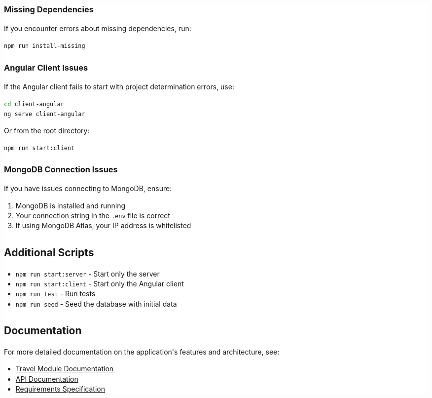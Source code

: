 ### Missing Dependencies

If you encounter errors about missing dependencies, run:

```bash
npm run install-missing
```

### Angular Client Issues

If the Angular client fails to start with project determination errors, use:

```bash
cd client-angular
ng serve client-angular
```

Or from the root directory:

```bash
npm run start:client
```

### MongoDB Connection Issues

If you have issues connecting to MongoDB, ensure:

1. MongoDB is installed and running
2. Your connection string in the `.env` file is correct
3. If using MongoDB Atlas, your IP address is whitelisted

## Additional Scripts

- `npm run start:server` - Start only the server
- `npm run start:client` - Start only the Angular client
- `npm run test` - Run tests
- `npm run seed` - Seed the database with initial data

## Documentation

For more detailed documentation on the application's features and architecture, see:

- [Travel Module Documentation](/server/docs/TRAVEL-MODULE.MD)
- [API Documentation](/server/docs/API.MD)
- [Requirements Specification](/docs/REQUIREMENTS.MD)